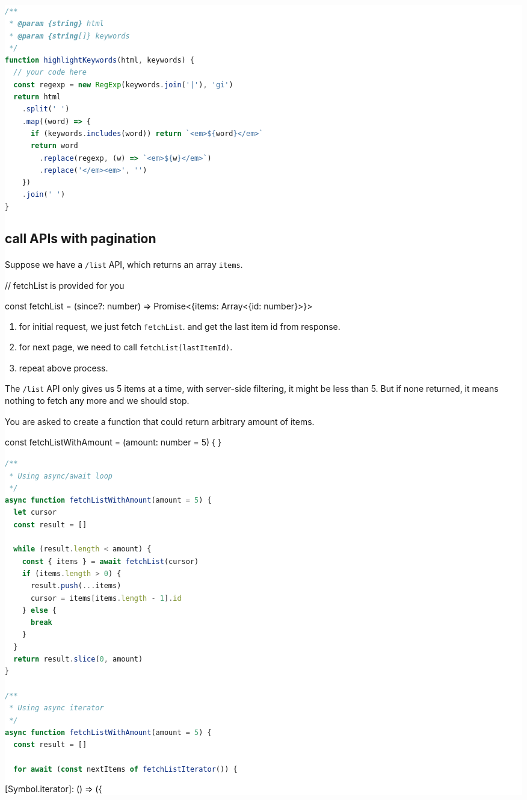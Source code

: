 ```javascript
/**
 * @param {string} html
 * @param {string[]} keywords
 */
function highlightKeywords(html, keywords) {
  // your code here
  const regexp = new RegExp(keywords.join('|'), 'gi')
  return html
    .split(' ')
    .map((word) => {
      if (keywords.includes(word)) return `<em>${word}</em>`
      return word
        .replace(regexp, (w) => `<em>${w}</em>`)
        .replace('</em><em>', '')
    })
    .join(' ')
}
```

## call APIs with pagination

Suppose we have a `/list` API, which returns an array `items`.

// fetchList is provided for you

const fetchList = (since?: number) => Promise<{items: Array<{id: number}>}>

1. for initial request, we just fetch `fetchList`. and get the last item id from response.

2. for next page, we need to call `fetchList(lastItemId)`.

3. repeat above process.

The `/list` API only gives us 5 items at a time, with server-side filtering, it might be less than 5. But if none returned, it means nothing to fetch any more and we should stop.

You are asked to create a function that could return arbitrary amount of items.

const fetchListWithAmount = (amount: number = 5) { }

```javascript
/**
 * Using async/await loop
 */
async function fetchListWithAmount(amount = 5) {
  let cursor
  const result = []

  while (result.length < amount) {
    const { items } = await fetchList(cursor)
    if (items.length > 0) {
      result.push(...items)
      cursor = items[items.length - 1].id
    } else {
      break
    }
  }
  return result.slice(0, amount)
}

/**
 * Using async iterator
 */
async function fetchListWithAmount(amount = 5) {
  const result = []

  for await (const nextItems of fetchListIterator()) {
```

  [Symbol.iterator]: () => ({